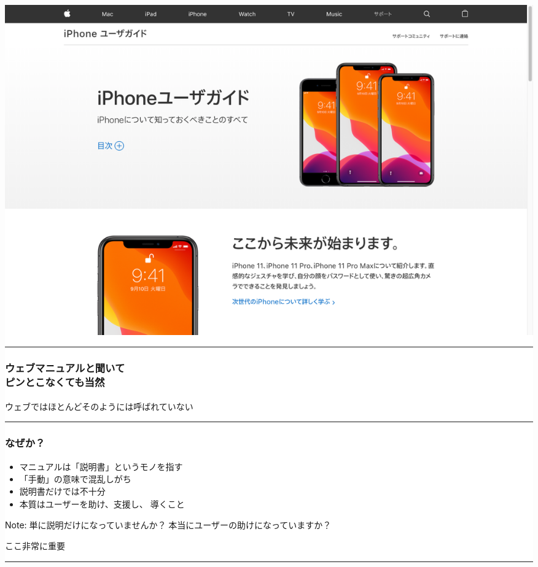 
[![](img/iphone.png)](https://support.apple.com/ja-jp/guide/iphone/welcome/ios)

---

### ウェブマニュアルと聞いて<br>ピンとこなくても当然

ウェブではほとんどそのようには呼ばれていない

---

### なぜか？

* マニュアルは「説明書」というモノを指す
* 「手動」の意味で混乱しがち
* 説明書だけでは不十分
* 本質はユーザーを助け、支援し、 導くこと  


Note:
単に説明だけになっていませんか？
本当にユーザーの助けになっていますか？

ここ非常に重要

---
